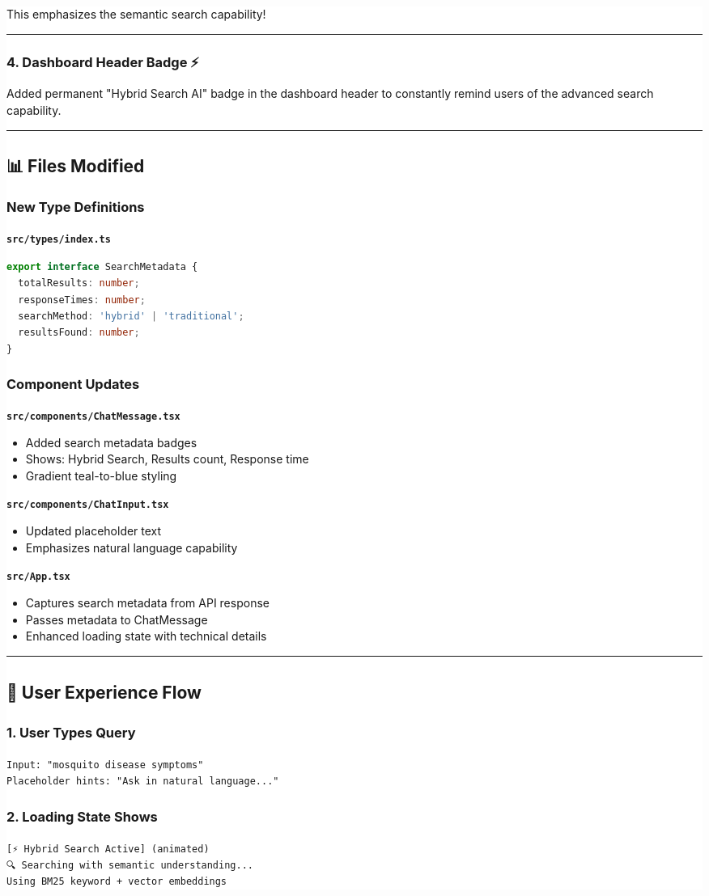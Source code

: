 This emphasizes the semantic search capability!

---

### **4. Dashboard Header Badge** ⚡

Added permanent "Hybrid Search AI" badge in the dashboard header to constantly remind users of the advanced search capability.

---

## 📊 Files Modified

### New Type Definitions
**`src/types/index.ts`**
```typescript
export interface SearchMetadata {
  totalResults: number;
  responseTimes: number;
  searchMethod: 'hybrid' | 'traditional';
  resultsFound: number;
}
```

### Component Updates

**`src/components/ChatMessage.tsx`**
- Added search metadata badges
- Shows: Hybrid Search, Results count, Response time
- Gradient teal-to-blue styling

**`src/components/ChatInput.tsx`**
- Updated placeholder text
- Emphasizes natural language capability

**`src/App.tsx`**
- Captures search metadata from API response
- Passes metadata to ChatMessage
- Enhanced loading state with technical details

---

## 🎯 User Experience Flow

### **1. User Types Query**
```
Input: "mosquito disease symptoms"
Placeholder hints: "Ask in natural language..."
```

### **2. Loading State Shows**
```
[⚡ Hybrid Search Active] (animated)
🔍 Searching with semantic understanding...
Using BM25 keyword + vector embeddings
```
